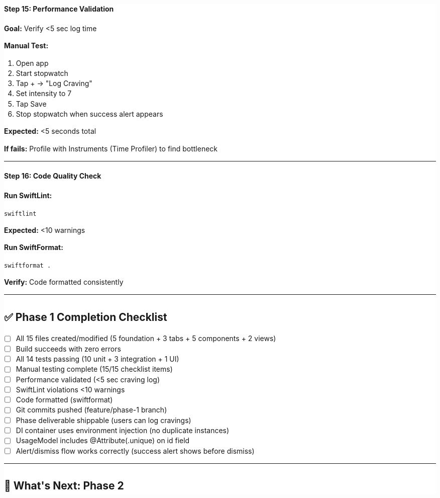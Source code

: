 
#### Step 15: Performance Validation

**Goal:** Verify <5 sec log time

**Manual Test:**
1. Open app
2. Start stopwatch
3. Tap + → "Log Craving"
4. Set intensity to 7
5. Tap Save
6. Stop stopwatch when success alert appears

**Expected:** <5 seconds total

**If fails:** Profile with Instruments (Time Profiler) to find bottleneck

---

#### Step 16: Code Quality Check

**Run SwiftLint:**

```bash
swiftlint
```

**Expected:** <10 warnings

**Run SwiftFormat:**

```bash
swiftformat .
```

**Verify:** Code formatted consistently

---

## ✅ Phase 1 Completion Checklist

- [ ] All 15 files created/modified (5 foundation + 3 tabs + 5 components + 2 views)
- [ ] Build succeeds with zero errors
- [ ] All 14 tests passing (10 unit + 3 integration + 1 UI)
- [ ] Manual testing complete (15/15 checklist items)
- [ ] Performance validated (<5 sec craving log)
- [ ] SwiftLint violations <10 warnings
- [ ] Code formatted (swiftformat)
- [ ] Git commits pushed (feature/phase-1 branch)
- [ ] Phase deliverable shippable (users can log cravings)
- [ ] DI container uses environment injection (no duplicate instances)
- [ ] UsageModel includes @Attribute(.unique) on id field
- [ ] Alert/dismiss flow works correctly (success alert shows before dismiss)

---

## 🚀 What's Next: Phase 2
